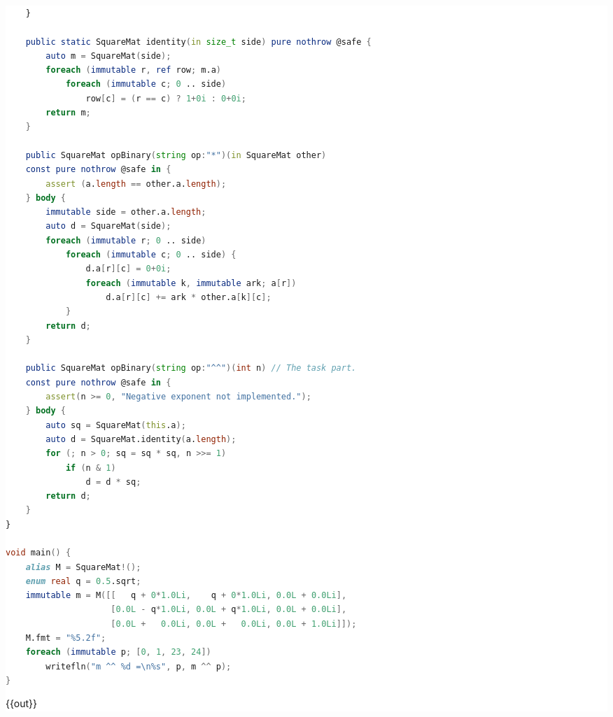```d
    }

    public static SquareMat identity(in size_t side) pure nothrow @safe {
        auto m = SquareMat(side);
        foreach (immutable r, ref row; m.a)
            foreach (immutable c; 0 .. side)
                row[c] = (r == c) ? 1+0i : 0+0i;
        return m;
    }

    public SquareMat opBinary(string op:"*")(in SquareMat other)
    const pure nothrow @safe in {
        assert (a.length == other.a.length);
    } body {
        immutable side = other.a.length;
        auto d = SquareMat(side);
        foreach (immutable r; 0 .. side)
            foreach (immutable c; 0 .. side) {
                d.a[r][c] = 0+0i;
                foreach (immutable k, immutable ark; a[r])
                    d.a[r][c] += ark * other.a[k][c];
            }
        return d;
    }

    public SquareMat opBinary(string op:"^^")(int n) // The task part.
    const pure nothrow @safe in {
        assert(n >= 0, "Negative exponent not implemented.");
    } body {
        auto sq = SquareMat(this.a);
        auto d = SquareMat.identity(a.length);
        for (; n > 0; sq = sq * sq, n >>= 1)
            if (n & 1)
                d = d * sq;
        return d;
    }
}

void main() {
    alias M = SquareMat!();
    enum real q = 0.5.sqrt;
    immutable m = M([[   q + 0*1.0Li,    q + 0*1.0Li, 0.0L + 0.0Li],
                     [0.0L - q*1.0Li, 0.0L + q*1.0Li, 0.0L + 0.0Li],
                     [0.0L +   0.0Li, 0.0L +   0.0Li, 0.0L + 1.0Li]]);
    M.fmt = "%5.2f";
    foreach (immutable p; [0, 1, 23, 24])
        writefln("m ^^ %d =\n%s", p, m ^^ p);
}
```

{{out}}
